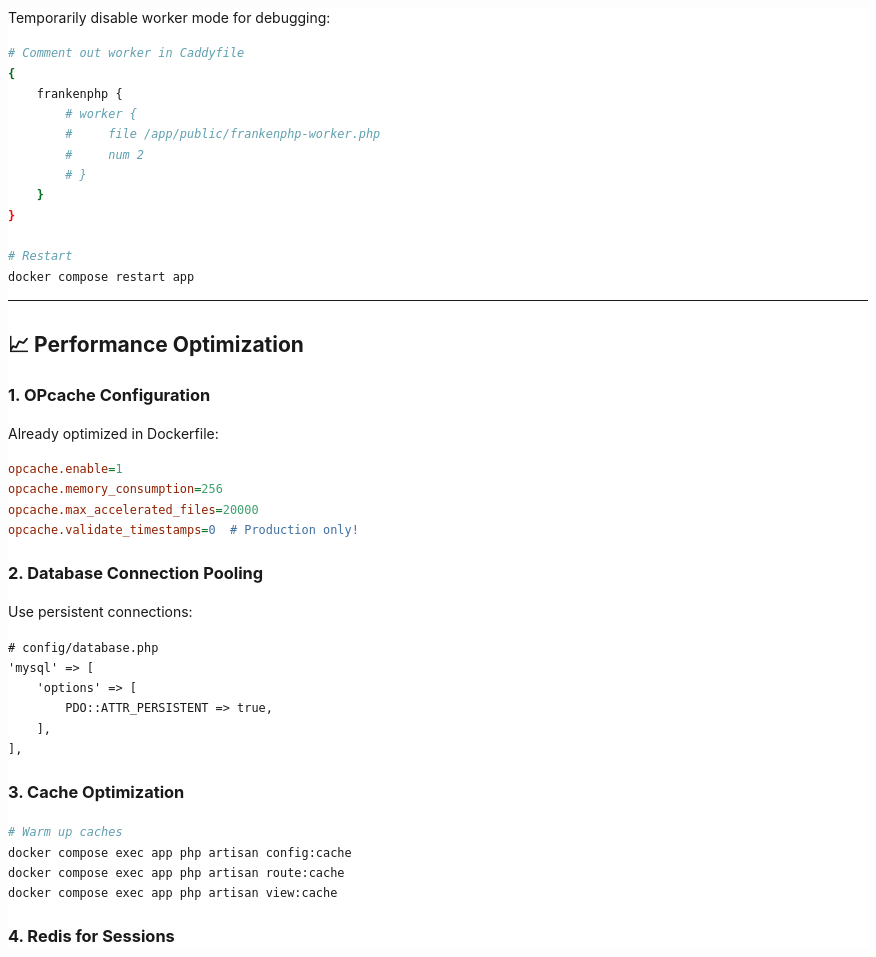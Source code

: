Temporarily disable worker mode for debugging:

```bash
# Comment out worker in Caddyfile
{
    frankenphp {
        # worker {
        #     file /app/public/frankenphp-worker.php
        #     num 2
        # }
    }
}

# Restart
docker compose restart app
```

---

## 📈 Performance Optimization

### 1. **OPcache Configuration**

Already optimized in Dockerfile:
```ini
opcache.enable=1
opcache.memory_consumption=256
opcache.max_accelerated_files=20000
opcache.validate_timestamps=0  # Production only!
```

### 2. **Database Connection Pooling**

Use persistent connections:

```env
# config/database.php
'mysql' => [
    'options' => [
        PDO::ATTR_PERSISTENT => true,
    ],
],
```

### 3. **Cache Optimization**

```bash
# Warm up caches
docker compose exec app php artisan config:cache
docker compose exec app php artisan route:cache
docker compose exec app php artisan view:cache
```

### 4. **Redis for Sessions**
